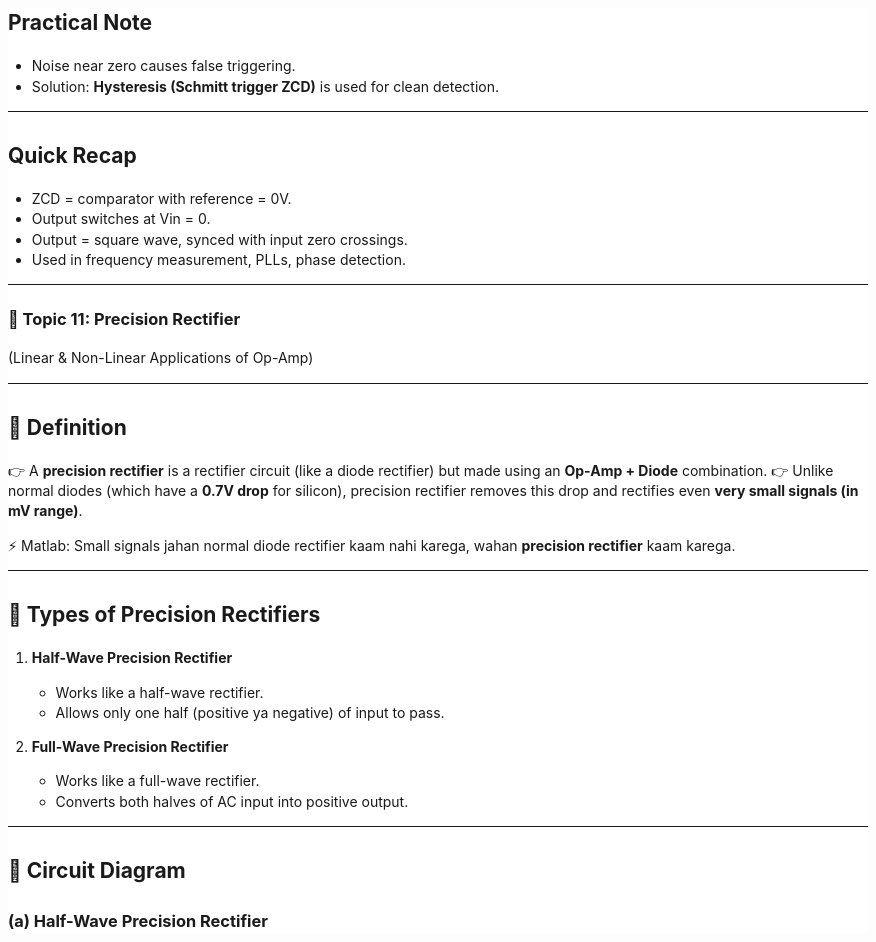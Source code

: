 
## **Practical Note**

* Noise near zero causes false triggering.
* Solution: **Hysteresis (Schmitt trigger ZCD)** is used for clean detection.

---

## **Quick Recap**

* ZCD = comparator with reference = 0V.
* Output switches at Vin = 0.
* Output = square wave, synced with input zero crossings.
* Used in frequency measurement, PLLs, phase detection.

---

### 📘 Topic 11: **Precision Rectifier**

(Linear & Non-Linear Applications of Op-Amp)

---

## 🔹 Definition

👉 A **precision rectifier** is a rectifier circuit (like a diode rectifier) but made using an **Op-Amp + Diode** combination.
👉 Unlike normal diodes (which have a **0.7V drop** for silicon), precision rectifier removes this drop and rectifies even **very small signals (in mV range)**.

⚡ Matlab: Small signals jahan normal diode rectifier kaam nahi karega, wahan **precision rectifier** kaam karega.

---

## 🔹 Types of Precision Rectifiers

1. **Half-Wave Precision Rectifier**

   * Works like a half-wave rectifier.
   * Allows only one half (positive ya negative) of input to pass.

2. **Full-Wave Precision Rectifier**

   * Works like a full-wave rectifier.
   * Converts both halves of AC input into positive output.

---

## 🔹 Circuit Diagram

### (a) Half-Wave Precision Rectifier
